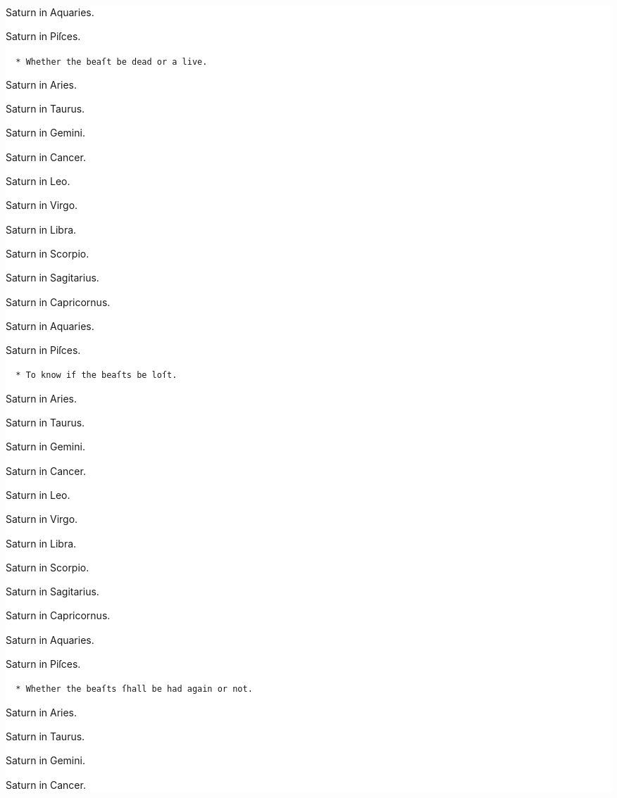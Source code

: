 Saturn in Aquaries.

Saturn in Piſces.

      * Whether the beaſt be dead or a live.

Saturn in Aries.

Saturn in Taurus.

Saturn in Gemini.

Saturn in Cancer.

Saturn in Leo.

Saturn in Virgo.

Saturn in Libra.

Saturn in Scorpio.

Saturn in Sagitarius.

Saturn in Capricornus.

Saturn in Aquaries.

Saturn in Piſces.

      * To know if the beaſts be loſt.

Saturn in Aries.

Saturn in Taurus.

Saturn in Gemini.

Saturn in Cancer.

Saturn in Leo.

Saturn in Virgo.

Saturn in Libra.

Saturn in Scorpio.

Saturn in Sagitarius.

Saturn in Capricornus.

Saturn in Aquaries.

Saturn in Piſces.

      * Whether the beaſts ſhall be had again or not.

Saturn in Aries.

Saturn in Taurus.

Saturn in Gemini.

Saturn in Cancer.
